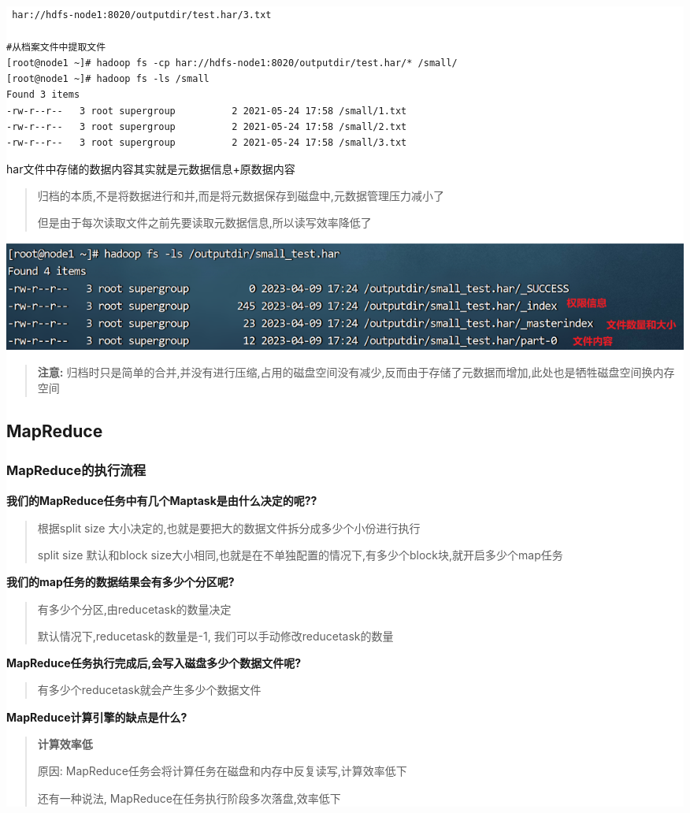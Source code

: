 ```shell
 har://hdfs-node1:8020/outputdir/test.har/3.txt

#从档案文件中提取文件
[root@node1 ~]# hadoop fs -cp har://hdfs-node1:8020/outputdir/test.har/* /small/
[root@node1 ~]# hadoop fs -ls /small
Found 3 items
-rw-r--r--   3 root supergroup          2 2021-05-24 17:58 /small/1.txt
-rw-r--r--   3 root supergroup          2 2021-05-24 17:58 /small/2.txt
-rw-r--r--   3 root supergroup          2 2021-05-24 17:58 /small/3.txt
```

har文件中存储的数据内容其实就是元数据信息+原数据内容

> 归档的本质,不是将数据进行和并,而是将元数据保存到磁盘中,元数据管理压力减小了
>
> 但是由于每次读取文件之前先要读取元数据信息,所以读写效率降低了

![image-20230828201108678](../image/Hadoop/image-20230828201108678.png)

> **注意:** 归档时只是简单的合并,并没有进行压缩,占用的磁盘空间没有减少,反而由于存储了元数据而增加,此处也是牺牲磁盘空间换内存空间

## MapReduce

### MapReduce的执行流程

**我们的MapReduce任务中有几个Maptask是由什么决定的呢??**

> 根据split size 大小决定的,也就是要把大的数据文件拆分成多少个小份进行执行  
>
> split size 默认和block size大小相同,也就是在不单独配置的情况下,有多少个block块,就开启多少个map任务

**我们的map任务的数据结果会有多少个分区呢?**

> 有多少个分区,由reducetask的数量决定
>
> 默认情况下,reducetask的数量是-1, 我们可以手动修改reducetask的数量

**MapReduce任务执行完成后,会写入磁盘多少个数据文件呢?**

> 有多少个reducetask就会产生多少个数据文件

**MapReduce计算引擎的缺点是什么?**

> **计算效率低**
>
> 原因: MapReduce任务会将计算任务在磁盘和内存中反复读写,计算效率低下
>
> 还有一种说法,  MapReduce在任务执行阶段多次落盘,效率低下
